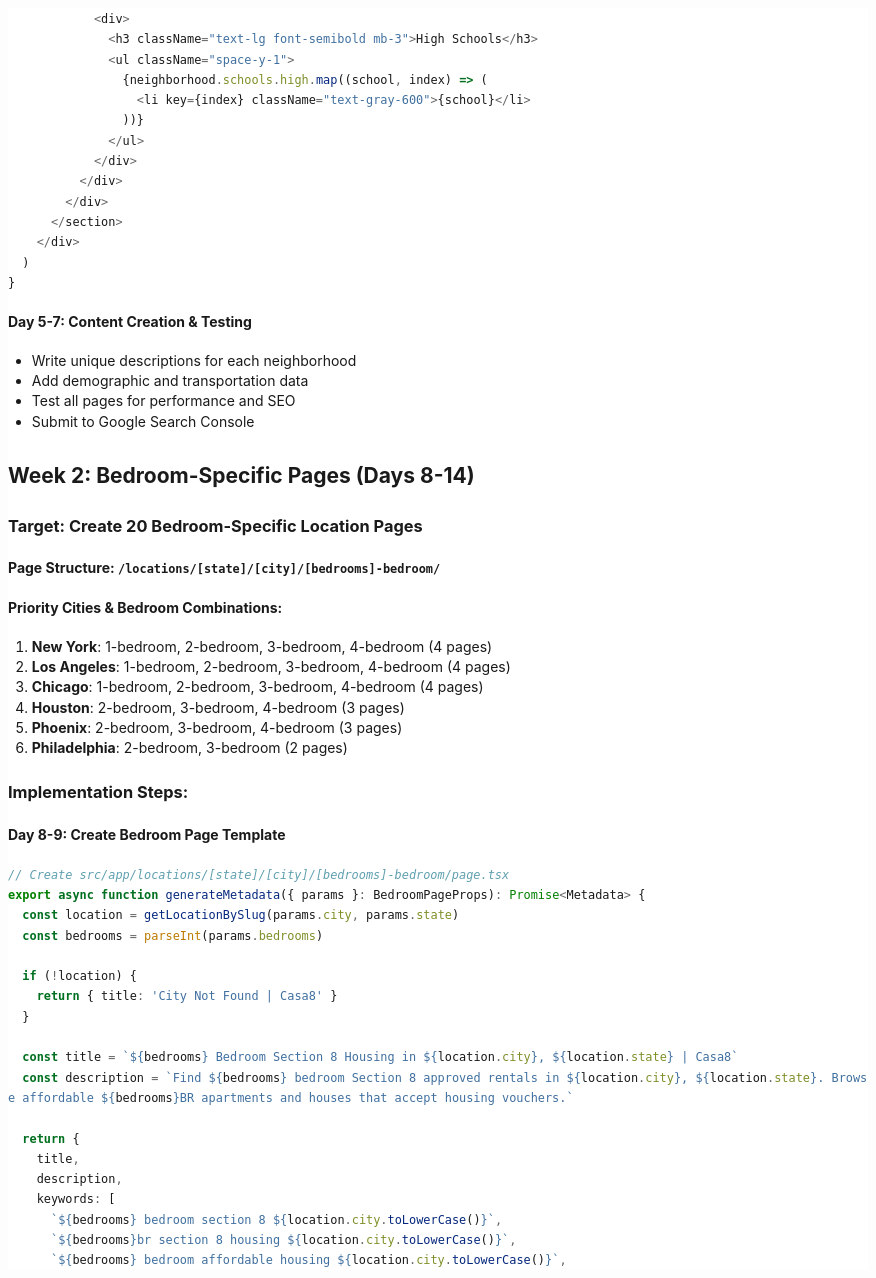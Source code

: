 ```typescript
            <div>
              <h3 className="text-lg font-semibold mb-3">High Schools</h3>
              <ul className="space-y-1">
                {neighborhood.schools.high.map((school, index) => (
                  <li key={index} className="text-gray-600">{school}</li>
                ))}
              </ul>
            </div>
          </div>
        </div>
      </section>
    </div>
  )
}
```

#### Day 5-7: Content Creation & Testing
- Write unique descriptions for each neighborhood
- Add demographic and transportation data
- Test all pages for performance and SEO
- Submit to Google Search Console

## Week 2: Bedroom-Specific Pages (Days 8-14)

### Target: Create 20 Bedroom-Specific Location Pages

#### Page Structure: `/locations/[state]/[city]/[bedrooms]-bedroom/`

#### Priority Cities & Bedroom Combinations:
1. **New York**: 1-bedroom, 2-bedroom, 3-bedroom, 4-bedroom (4 pages)
2. **Los Angeles**: 1-bedroom, 2-bedroom, 3-bedroom, 4-bedroom (4 pages)
3. **Chicago**: 1-bedroom, 2-bedroom, 3-bedroom, 4-bedroom (4 pages)
4. **Houston**: 2-bedroom, 3-bedroom, 4-bedroom (3 pages)
5. **Phoenix**: 2-bedroom, 3-bedroom, 4-bedroom (3 pages)
6. **Philadelphia**: 2-bedroom, 3-bedroom (2 pages)

### Implementation Steps:

#### Day 8-9: Create Bedroom Page Template
```typescript
// Create src/app/locations/[state]/[city]/[bedrooms]-bedroom/page.tsx
export async function generateMetadata({ params }: BedroomPageProps): Promise<Metadata> {
  const location = getLocationBySlug(params.city, params.state)
  const bedrooms = parseInt(params.bedrooms)
  
  if (!location) {
    return { title: 'City Not Found | Casa8' }
  }

  const title = `${bedrooms} Bedroom Section 8 Housing in ${location.city}, ${location.state} | Casa8`
  const description = `Find ${bedrooms} bedroom Section 8 approved rentals in ${location.city}, ${location.state}. Browse affordable ${bedrooms}BR apartments and houses that accept housing vouchers.`

  return {
    title,
    description,
    keywords: [
      `${bedrooms} bedroom section 8 ${location.city.toLowerCase()}`,
      `${bedrooms}br section 8 housing ${location.city.toLowerCase()}`,
      `${bedrooms} bedroom affordable housing ${location.city.toLowerCase()}`,
```